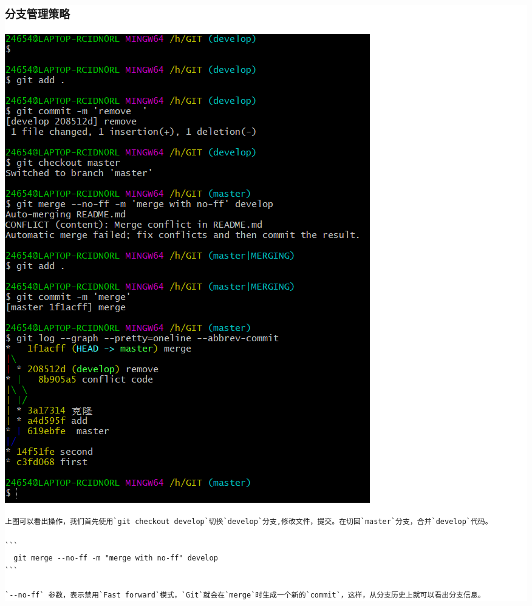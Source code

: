 
## `分支管理策略`
 

![git log](../.vuepress/public/img/git10.png)

    上图可以看出操作，我们首先使用`git checkout develop`切换`develop`分支,修改文件，提交。在切回`master`分支，合并`develop`代码。

    ```
      git merge --no-ff -m "merge with no-ff" develop
    ```

    `--no-ff` 参数，表示禁用`Fast forward`模式，`Git`就会在`merge`时生成一个新的`commit`，这样，从分支历史上就可以看出分支信息。
